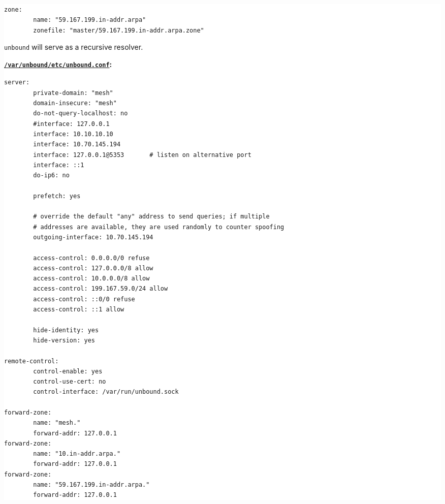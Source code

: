 ```
zone:
        name: "59.167.199.in-addr.arpa"
        zonefile: "master/59.167.199.in-addr.arpa.zone"
```

`unbound` will serve as a recursive resolver.

**[`/var/unbound/etc/unbound.conf`](https://man.openbsd.org/unbound.conf):**
```
server:
        private-domain: "mesh"
        domain-insecure: "mesh"
        do-not-query-localhost: no
        #interface: 127.0.0.1
        interface: 10.10.10.10
        interface: 10.70.145.194
        interface: 127.0.0.1@5353       # listen on alternative port
        interface: ::1
        do-ip6: no

        prefetch: yes

        # override the default "any" address to send queries; if multiple
        # addresses are available, they are used randomly to counter spoofing
        outgoing-interface: 10.70.145.194

        access-control: 0.0.0.0/0 refuse
        access-control: 127.0.0.0/8 allow
        access-control: 10.0.0.0/8 allow
        access-control: 199.167.59.0/24 allow
        access-control: ::0/0 refuse
        access-control: ::1 allow

        hide-identity: yes
        hide-version: yes

remote-control:
        control-enable: yes
        control-use-cert: no
        control-interface: /var/run/unbound.sock

forward-zone:
        name: "mesh."
        forward-addr: 127.0.0.1
forward-zone:
        name: "10.in-addr.arpa."
        forward-addr: 127.0.0.1
forward-zone:
        name: "59.167.199.in-addr.arpa."
        forward-addr: 127.0.0.1
```
